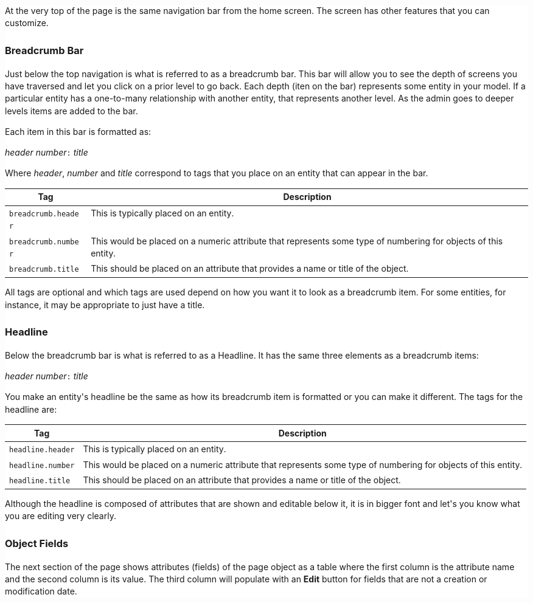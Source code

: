 At the very top of the page is the same navigation bar from the home screen. The screen has other features that you can customize.

 ### Breadcrumb Bar

 Just below the top navigation is what is referred to as a breadcrumb bar. This bar will allow you to see the depth of screens you have traversed and let you click on a prior level to go back. Each depth (iten on the bar) represents some entity in your model. If a particular entity has a one-to-many relationship with another entity, that represents another level. As the admin goes to deeper levels items are added to the bar.

Each item in this bar is formatted as:

  *header* *number*`:` *title*

Where *header*, *number* and *title* correspond to tags that you place on an entity that can appear in the bar.

| Tag | Description
|---|---|
| `breadcrumb.header` | This is typically placed on an entity. |
| `breadcrumb.number` | This would be placed on a numeric attribute that represents some type of numbering for objects of this entity.|
| `breadcrumb.title` | This should be placed on an attribute that provides a name or title of the object.|

All tags are optional and which tags are used depend on how you want it to look as a breadcrumb item. For some entities, for instance, it may be appropriate to just have a title.

### Headline

Below the breadcrumb bar is what is referred to as a Headline. It has the same three elements as a breadcrumb items:

  *header* *number*`:` *title*

You make an entity's headline be the same as how its breadcrumb item is formatted or you can make it different. The tags for the headline are:

| Tag | Description
|---|---|
| `headline.header` | This is typically placed on an entity. |
| `headline.number` | This would be placed on a numeric attribute that represents some type of numbering for objects of this entity.|
| `headline.title` | This should be placed on an attribute that provides a name or title of the object.|

Although the headline is composed of attributes that are shown and editable below it, it is in bigger font and let's you know what you are editing very clearly.

 ### Object Fields

 The next section of the page shows attributes (fields) of the page object as a table where the first column is the attribute name and the second column is its value. The third column will populate with an **Edit** button for fields that are not a creation or modification date.
